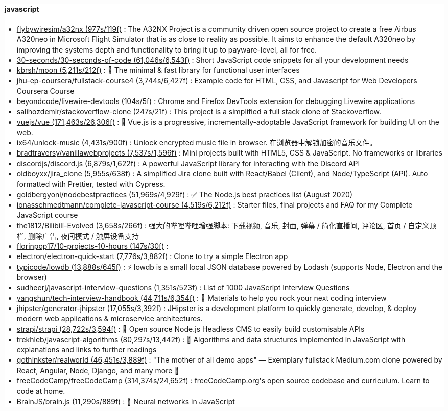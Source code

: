 #### javascript
* [flybywiresim/a32nx (977s/119f)](https://github.com/flybywiresim/a32nx) : The A32NX Project is a community driven open source project to create a free Airbus A320neo in Microsoft Flight Simulator that is as close to reality as possible. It aims to enhance the default A320neo by improving the systems depth and functionality to bring it up to payware-level, all for free.
* [30-seconds/30-seconds-of-code (61,046s/6,543f)](https://github.com/30-seconds/30-seconds-of-code) : Short JavaScript code snippets for all your development needs
* [kbrsh/moon (5,211s/212f)](https://github.com/kbrsh/moon) : 🌙 The minimal & fast library for functional user interfaces
* [jhu-ep-coursera/fullstack-course4 (3,744s/6,427f)](https://github.com/jhu-ep-coursera/fullstack-course4) : Example code for HTML, CSS, and Javascript for Web Developers Coursera Course
* [beyondcode/livewire-devtools (104s/5f)](https://github.com/beyondcode/livewire-devtools) : Chrome and Firefox DevTools extension for debugging Livewire applications
* [salihozdemir/stackoverflow-clone (247s/21f)](https://github.com/salihozdemir/stackoverflow-clone) : This project is a simplified a full stack clone of Stackoverflow.
* [vuejs/vue (171,463s/26,306f)](https://github.com/vuejs/vue) : 🖖 Vue.js is a progressive, incrementally-adoptable JavaScript framework for building UI on the web.
* [ix64/unlock-music (4,431s/900f)](https://github.com/ix64/unlock-music) : Unlock encrypted music file in browser. 在浏览器中解锁加密的音乐文件。
* [bradtraversy/vanillawebprojects (7,537s/1,596f)](https://github.com/bradtraversy/vanillawebprojects) : Mini projects built with HTML5, CSS & JavaScript. No frameworks or libraries
* [discordjs/discord.js (6,879s/1,622f)](https://github.com/discordjs/discord.js) : A powerful JavaScript library for interacting with the Discord API
* [oldboyxx/jira_clone (5,955s/638f)](https://github.com/oldboyxx/jira_clone) : A simplified Jira clone built with React/Babel (Client), and Node/TypeScript (API). Auto formatted with Prettier, tested with Cypress.
* [goldbergyoni/nodebestpractices (51,969s/4,929f)](https://github.com/goldbergyoni/nodebestpractices) : ✅ The Node.js best practices list (August 2020)
* [jonasschmedtmann/complete-javascript-course (4,519s/6,212f)](https://github.com/jonasschmedtmann/complete-javascript-course) : Starter files, final projects and FAQ for my Complete JavaScript course
* [the1812/Bilibili-Evolved (3,658s/266f)](https://github.com/the1812/Bilibili-Evolved) : 强大的哔哩哔哩增强脚本: 下载视频, 音乐, 封面, 弹幕 / 简化直播间, 评论区, 首页 / 自定义顶栏, 删除广告, 夜间模式 / 触屏设备支持
* [florinpop17/10-projects-10-hours (147s/30f)](https://github.com/florinpop17/10-projects-10-hours) : 
* [electron/electron-quick-start (7,776s/3,882f)](https://github.com/electron/electron-quick-start) : Clone to try a simple Electron app
* [typicode/lowdb (13,888s/645f)](https://github.com/typicode/lowdb) : ⚡️ lowdb is a small local JSON database powered by Lodash (supports Node, Electron and the browser)
* [sudheerj/javascript-interview-questions (1,351s/523f)](https://github.com/sudheerj/javascript-interview-questions) : List of 1000 JavaScript Interview Questions
* [yangshun/tech-interview-handbook (44,711s/6,354f)](https://github.com/yangshun/tech-interview-handbook) : 💯 Materials to help you rock your next coding interview
* [jhipster/generator-jhipster (17,055s/3,392f)](https://github.com/jhipster/generator-jhipster) : JHipster is a development platform to quickly generate, develop, & deploy modern web applications & microservice architectures.
* [strapi/strapi (28,722s/3,594f)](https://github.com/strapi/strapi) : 🚀 Open source Node.js Headless CMS to easily build customisable APIs
* [trekhleb/javascript-algorithms (80,297s/13,442f)](https://github.com/trekhleb/javascript-algorithms) : 📝 Algorithms and data structures implemented in JavaScript with explanations and links to further readings
* [gothinkster/realworld (46,451s/3,889f)](https://github.com/gothinkster/realworld) : "The mother of all demo apps" — Exemplary fullstack Medium.com clone powered by React, Angular, Node, Django, and many more 🏅
* [freeCodeCamp/freeCodeCamp (314,374s/24,652f)](https://github.com/freeCodeCamp/freeCodeCamp) : freeCodeCamp.org's open source codebase and curriculum. Learn to code at home.
* [BrainJS/brain.js (11,290s/889f)](https://github.com/BrainJS/brain.js) : 🤖 Neural networks in JavaScript
